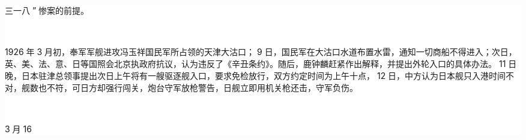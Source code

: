   </span>
  <span class="s1">
   三一八
  </span>
  <span class="s2">
   ”
  </span>
  <span class="s1">
   惨案的前提。
  </span>
 </p>
 <p class="p1">
  <span class="s1">
  </span>
  <br/>
 </p>
 <p class="p2">
  <span class="s2">
   1926
  </span>
  <span class="s1">
   年
  </span>
  <span class="s2">
   3
  </span>
  <span class="s1">
   月初，奉军军舰进攻冯玉祥国民军所占领的天津大沽口；
  </span>
  <span class="s2">
   9
  </span>
  <span class="s1">
   日，国民军在大沽口水道布置水雷，通知一切商船不得进入；次日，英、美、法、意、日等国照会北京执政府抗议，认为违反了《辛丑条约》。随后，鹿钟麟赶紧作出解释，并提出外轮入口的具体办法。
  </span>
  <span class="s2">
   11
  </span>
  <span class="s1">
   日晚，日本驻津总领事提出次日上午将有一艘驱逐舰入口，要求免检放行，双方约定时间为上午十点，
  </span>
  <span class="s2">
   12
  </span>
  <span class="s1">
   日，中方认为日本舰只入港时间不对，舰数也不符，可日方却强行闯关，炮台守军放枪警告，日舰立即用机关枪还击，守军负伤。
  </span>
 </p>
 <p class="p1">
  <span class="s1">
  </span>
  <br/>
 </p>
 <p class="p2">
  <span class="s2">
   3
  </span>
  <span class="s1">
   月
  </span>
  <span class="s2">
   16
  </span>
  <span class="s1">